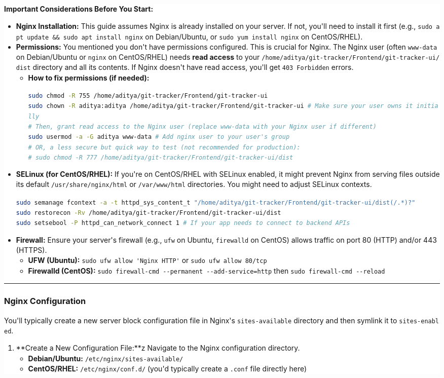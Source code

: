 
**Important Considerations Before You Start:**

* **Nginx Installation:** This guide assumes Nginx is already installed on your server. If not, you'll need to install it first (e.g., `sudo apt update && sudo apt install nginx` on Debian/Ubuntu, or `sudo yum install nginx` on CentOS/RHEL).
* **Permissions:** You mentioned you don't have permissions configured. This is crucial for Nginx. The Nginx user (often `www-data` on Debian/Ubuntu or `nginx` on CentOS/RHEL) needs **read access** to your `/home/aditya/git-tracker/Frontend/git-tracker-ui/dist` directory and all its contents. If Nginx doesn't have read access, you'll get `403 Forbidden` errors.
    * **How to fix permissions (if needed):**
        ```bash
        sudo chmod -R 755 /home/aditya/git-tracker/Frontend/git-tracker-ui
        sudo chown -R aditya:aditya /home/aditya/git-tracker/Frontend/git-tracker-ui # Make sure your user owns it initially
        # Then, grant read access to the Nginx user (replace www-data with your Nginx user if different)
        sudo usermod -a -G aditya www-data # Add nginx user to your user's group
        # OR, a less secure but quick way to test (not recommended for production):
        # sudo chmod -R 777 /home/aditya/git-tracker/Frontend/git-tracker-ui/dist
        ```
* **SELinux (for CentOS/RHEL):** If you're on CentOS/RHEL with SELinux enabled, it might prevent Nginx from serving files outside its default `/usr/share/nginx/html` or `/var/www/html` directories. You might need to adjust SELinux contexts.
    ```bash
    sudo semanage fcontext -a -t httpd_sys_content_t "/home/aditya/git-tracker/Frontend/git-tracker-ui/dist(/.*)?"
    sudo restorecon -Rv /home/aditya/git-tracker/Frontend/git-tracker-ui/dist
    sudo setsebool -P httpd_can_network_connect 1 # If your app needs to connect to backend APIs
    ```
* **Firewall:** Ensure your server's firewall (e.g., `ufw` on Ubuntu, `firewalld` on CentOS) allows traffic on port 80 (HTTP) and/or 443 (HTTPS).
    * **UFW (Ubuntu):** `sudo ufw allow 'Nginx HTTP'` or `sudo ufw allow 80/tcp`
    * **Firewalld (CentOS):** `sudo firewall-cmd --permanent --add-service=http` then `sudo firewall-cmd --reload`

---

### Nginx Configuration

You'll typically create a new server block configuration file in Nginx's `sites-available` directory and then symlink it to `sites-enabled`.

1.  **Create a New Configuration File:**z
    Navigate to the Nginx configuration directory.
    * **Debian/Ubuntu:** `/etc/nginx/sites-available/`
    * **CentOS/RHEL:** `/etc/nginx/conf.d/` (you'd typically create a `.conf` file directly here)
